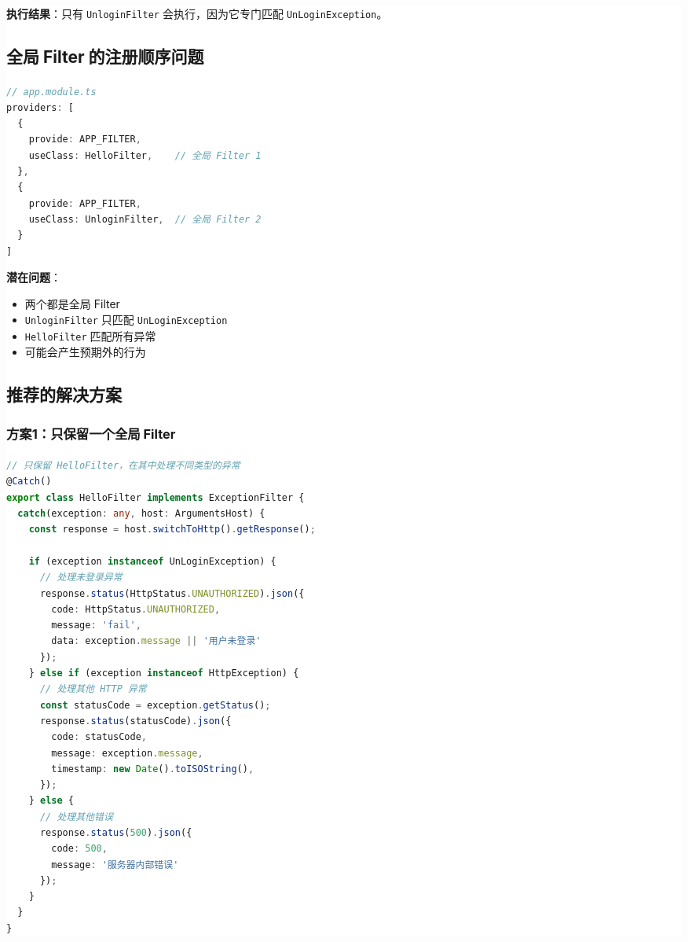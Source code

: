 **执行结果**：只有 `UnloginFilter` 会执行，因为它专门匹配 `UnLoginException`。

## 全局 Filter 的注册顺序问题

```typescript
// app.module.ts
providers: [
  {
    provide: APP_FILTER,
    useClass: HelloFilter,    // 全局 Filter 1
  },
  {
    provide: APP_FILTER,      
    useClass: UnloginFilter,  // 全局 Filter 2
  }
]
```

**潜在问题**：

- 两个都是全局 Filter
- `UnloginFilter` 只匹配 `UnLoginException`
- `HelloFilter` 匹配所有异常
- 可能会产生预期外的行为

## 推荐的解决方案

### 方案1：只保留一个全局 Filter

```typescript
// 只保留 HelloFilter，在其中处理不同类型的异常
@Catch()
export class HelloFilter implements ExceptionFilter {
  catch(exception: any, host: ArgumentsHost) {
    const response = host.switchToHttp().getResponse();
    
    if (exception instanceof UnLoginException) {
      // 处理未登录异常
      response.status(HttpStatus.UNAUTHORIZED).json({
        code: HttpStatus.UNAUTHORIZED,
        message: 'fail',
        data: exception.message || '用户未登录'
      });
    } else if (exception instanceof HttpException) {
      // 处理其他 HTTP 异常
      const statusCode = exception.getStatus();
      response.status(statusCode).json({
        code: statusCode,
        message: exception.message,
        timestamp: new Date().toISOString(),
      });
    } else {
      // 处理其他错误
      response.status(500).json({
        code: 500,
        message: '服务器内部错误'
      });
    }
  }
}
```
